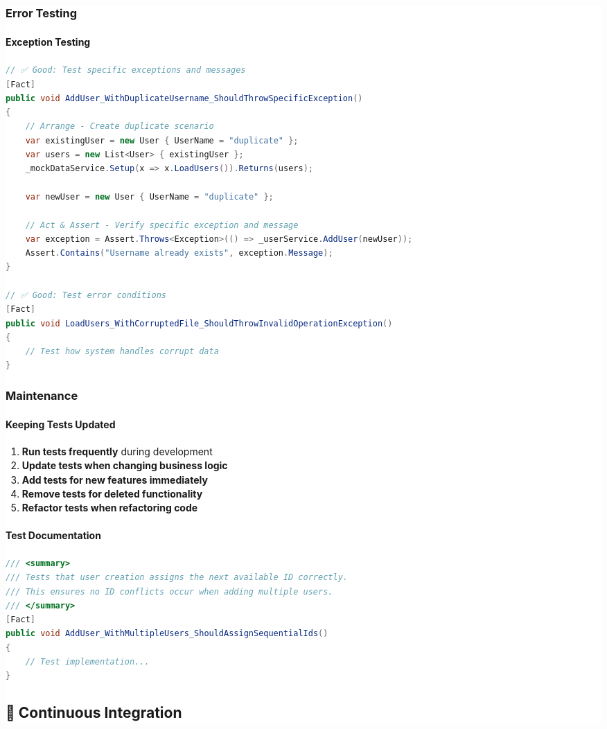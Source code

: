 ### **Error Testing**

#### **Exception Testing**
```csharp
// ✅ Good: Test specific exceptions and messages
[Fact]
public void AddUser_WithDuplicateUsername_ShouldThrowSpecificException()
{
    // Arrange - Create duplicate scenario
    var existingUser = new User { UserName = "duplicate" };
    var users = new List<User> { existingUser };
    _mockDataService.Setup(x => x.LoadUsers()).Returns(users);
    
    var newUser = new User { UserName = "duplicate" };
    
    // Act & Assert - Verify specific exception and message
    var exception = Assert.Throws<Exception>(() => _userService.AddUser(newUser));
    Assert.Contains("Username already exists", exception.Message);
}

// ✅ Good: Test error conditions
[Fact]
public void LoadUsers_WithCorruptedFile_ShouldThrowInvalidOperationException()
{
    // Test how system handles corrupt data
}
```

### **Maintenance**

#### **Keeping Tests Updated**
1. **Run tests frequently** during development
2. **Update tests when changing business logic**
3. **Add tests for new features immediately**
4. **Remove tests for deleted functionality**
5. **Refactor tests when refactoring code**

#### **Test Documentation**
```csharp
/// <summary>
/// Tests that user creation assigns the next available ID correctly.
/// This ensures no ID conflicts occur when adding multiple users.
/// </summary>
[Fact]
public void AddUser_WithMultipleUsers_ShouldAssignSequentialIds()
{
    // Test implementation...
}
```

## 🎯 Continuous Integration

